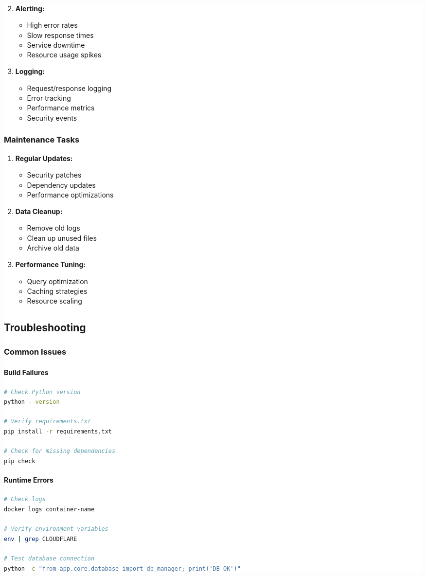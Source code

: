 2. **Alerting:**
   - High error rates
   - Slow response times
   - Service downtime
   - Resource usage spikes

3. **Logging:**
   - Request/response logging
   - Error tracking
   - Performance metrics
   - Security events

### Maintenance Tasks

1. **Regular Updates:**
   - Security patches
   - Dependency updates
   - Performance optimizations

2. **Data Cleanup:**
   - Remove old logs
   - Clean up unused files
   - Archive old data

3. **Performance Tuning:**
   - Query optimization
   - Caching strategies
   - Resource scaling

## Troubleshooting

### Common Issues

#### Build Failures

```bash
# Check Python version
python --version

# Verify requirements.txt
pip install -r requirements.txt

# Check for missing dependencies
pip check
```

#### Runtime Errors

```bash
# Check logs
docker logs container-name

# Verify environment variables
env | grep CLOUDFLARE

# Test database connection
python -c "from app.core.database import db_manager; print('DB OK')"
```
